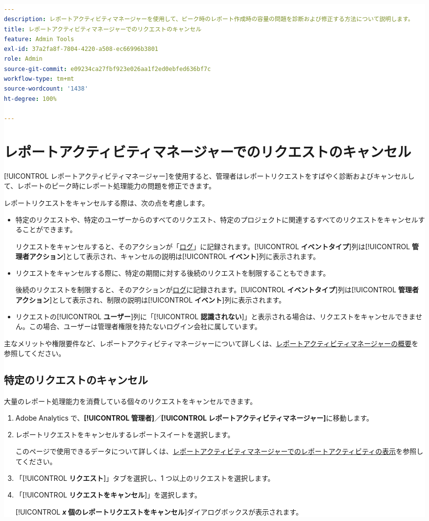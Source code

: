 ```yaml
---
description: レポートアクティビティマネージャーを使用して、ピーク時のレポート作成時の容量の問題を診断および修正する方法について説明します。
title: レポートアクティビティマネージャーでのリクエストのキャンセル
feature: Admin Tools
exl-id: 37a2fa8f-7804-4220-a508-ec66996b3801
role: Admin
source-git-commit: e09234ca27fbf923e026aa1f2ed0ebfed636bf7c
workflow-type: tm+mt
source-wordcount: '1438'
ht-degree: 100%

---
```


# レポートアクティビティマネージャーでのリクエストのキャンセル

[!UICONTROL レポートアクティビティマネージャー]を使用すると、管理者はレポートリクエストをすばやく診断およびキャンセルして、レポートのピーク時にレポート処理能力の問題を修正できます。

レポートリクエストをキャンセルする際は、次の点を考慮します。

* 特定のリクエストや、特定のユーザーからのすべてのリクエスト、特定のプロジェクトに関連するすべてのリクエストをキャンセルすることができます。

  リクエストをキャンセルすると、そのアクションが「[ログ](/help/admin/tools/logs.md)」に記録されます。[!UICONTROL **イベントタイプ**]&#x200B;列は&#x200B;[!UICONTROL **管理者アクション**]&#x200B;として表示され、キャンセルの説明は&#x200B;[!UICONTROL **イベント**]&#x200B;列に表示されます。

* リクエストをキャンセルする際に、特定の期間に対する後続のリクエストを制限することもできます。

  後続のリクエストを制限すると、そのアクションが[ログ](/help/admin/tools/logs.md)に記録されます。[!UICONTROL **イベントタイプ**]&#x200B;列は&#x200B;[!UICONTROL **管理者アクション**]&#x200B;として表示され、制限の説明は&#x200B;[!UICONTROL **イベント**]&#x200B;列に表示されます。

* リクエストの&#x200B;[!UICONTROL **ユーザー**]&#x200B;列に「[!UICONTROL **認識されない**]」と表示される場合は、リクエストをキャンセルできません。この場合、ユーザーは管理者権限を持たないログイン会社に属しています。

主なメリットや権限要件など、レポートアクティビティマネージャーについて詳しくは、[レポートアクティビティマネージャーの概要](/help/admin/tools/reporting-activity-manager/reporting-activity-overview.md)を参照してください。

## 特定のリクエストのキャンセル

大量のレポート処理能力を消費している個々のリクエストをキャンセルできます。

1. Adobe Analytics で、**[!UICONTROL 管理者]**／**[!UICONTROL レポートアクティビティマネージャー]**&#x200B;に移動します。

1. レポートリクエストをキャンセルするレポートスイートを選択します。

   このページで使用できるデータについて詳しくは、[レポートアクティビティマネージャーでのレポートアクティビティの表示](/help/admin/tools/reporting-activity-manager/reporting-activity.md)を参照してください。

1. 「[!UICONTROL **リクエスト**]」タブを選択し、1 つ以上のリクエストを選択します。

   

1. 「[!UICONTROL **リクエストをキャンセル**]」を選択します。

   [!UICONTROL **_x_ 個のレポートリクエストをキャンセル**]&#x200B;ダイアログボックスが表示されます。
